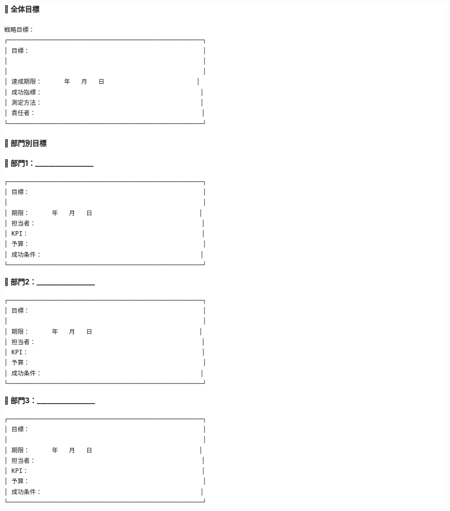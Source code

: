 #### 🎯 全体目標

```
戦略目標：
┌─────────────────────────────────────────────────────┐
│ 目標：                                               │
│                                                     │
│                                                     │
│ 達成期限：      年   月   日                         │
│ 成功指標：                                           │
│ 測定方法：                                           │
│ 責任者：                                             │
└─────────────────────────────────────────────────────┘
```

#### 🏢 部門別目標

**🔹 部門1：_________________**
```
┌─────────────────────────────────────────────────────┐
│ 目標：                                               │
│                                                     │
│ 期限：      年   月   日                             │
│ 担当者：                                             │
│ KPI：                                               │
│ 予算：                                               │
│ 成功条件：                                           │
└─────────────────────────────────────────────────────┘
```

**🔹 部門2：_________________**
```
┌─────────────────────────────────────────────────────┐
│ 目標：                                               │
│                                                     │
│ 期限：      年   月   日                             │
│ 担当者：                                             │
│ KPI：                                               │
│ 予算：                                               │
│ 成功条件：                                           │
└─────────────────────────────────────────────────────┘
```

**🔹 部門3：_________________**
```
┌─────────────────────────────────────────────────────┐
│ 目標：                                               │
│                                                     │
│ 期限：      年   月   日                             │
│ 担当者：                                             │
│ KPI：                                               │
│ 予算：                                               │
│ 成功条件：                                           │
└─────────────────────────────────────────────────────┘
```
